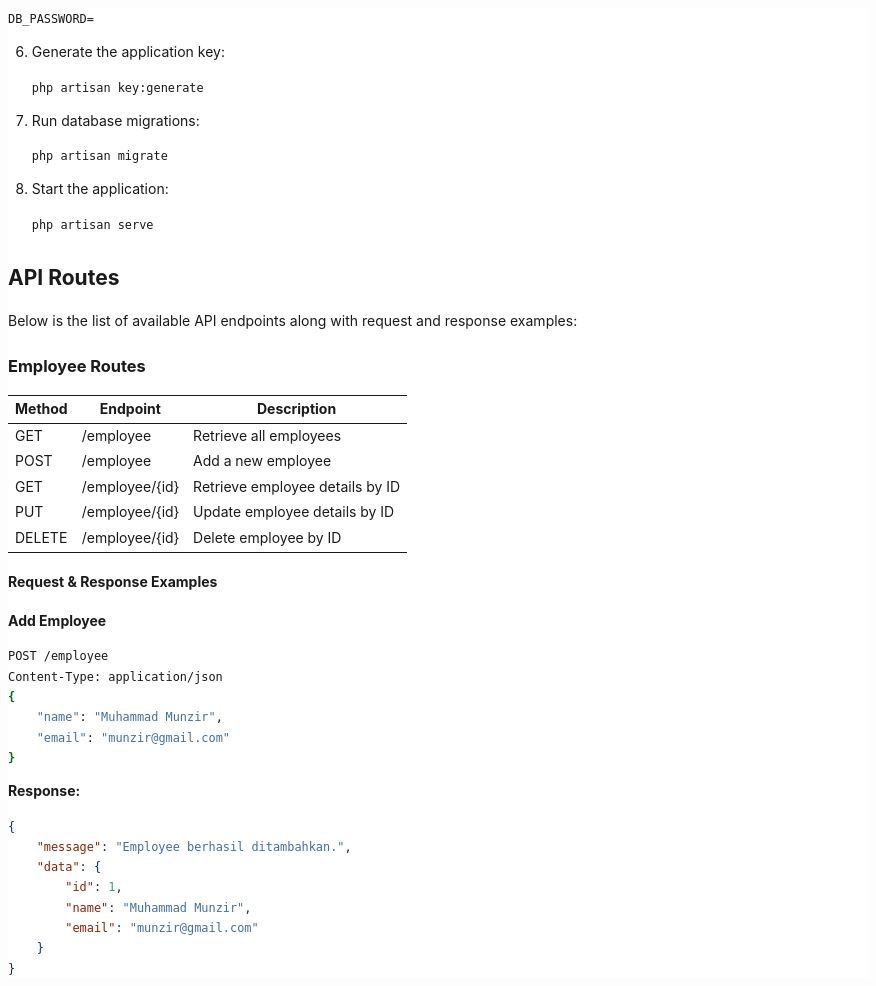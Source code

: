    ```env
   DB_PASSWORD=
   ```
6. Generate the application key:
   ```sh
   php artisan key:generate
   ```
7. Run database migrations:
   ```sh
   php artisan migrate
   ```
8. Start the application:
   ```sh
   php artisan serve
   ```

## API Routes

Below is the list of available API endpoints along with request and response examples:

### Employee Routes

| Method | Endpoint       | Description                     |
| ------ | -------------- | ------------------------------- |
| GET    | /employee      | Retrieve all employees          |
| POST   | /employee      | Add a new employee              |
| GET    | /employee/{id} | Retrieve employee details by ID |
| PUT    | /employee/{id} | Update employee details by ID   |
| DELETE | /employee/{id} | Delete employee by ID           |

#### Request & Response Examples

**Add Employee**

```sh
POST /employee
Content-Type: application/json
{
    "name": "Muhammad Munzir",
    "email": "munzir@gmail.com"
}
```

**Response:**

```json
{
    "message": "Employee berhasil ditambahkan.",
    "data": {
        "id": 1,
        "name": "Muhammad Munzir",
        "email": "munzir@gmail.com"
    }
}
```
